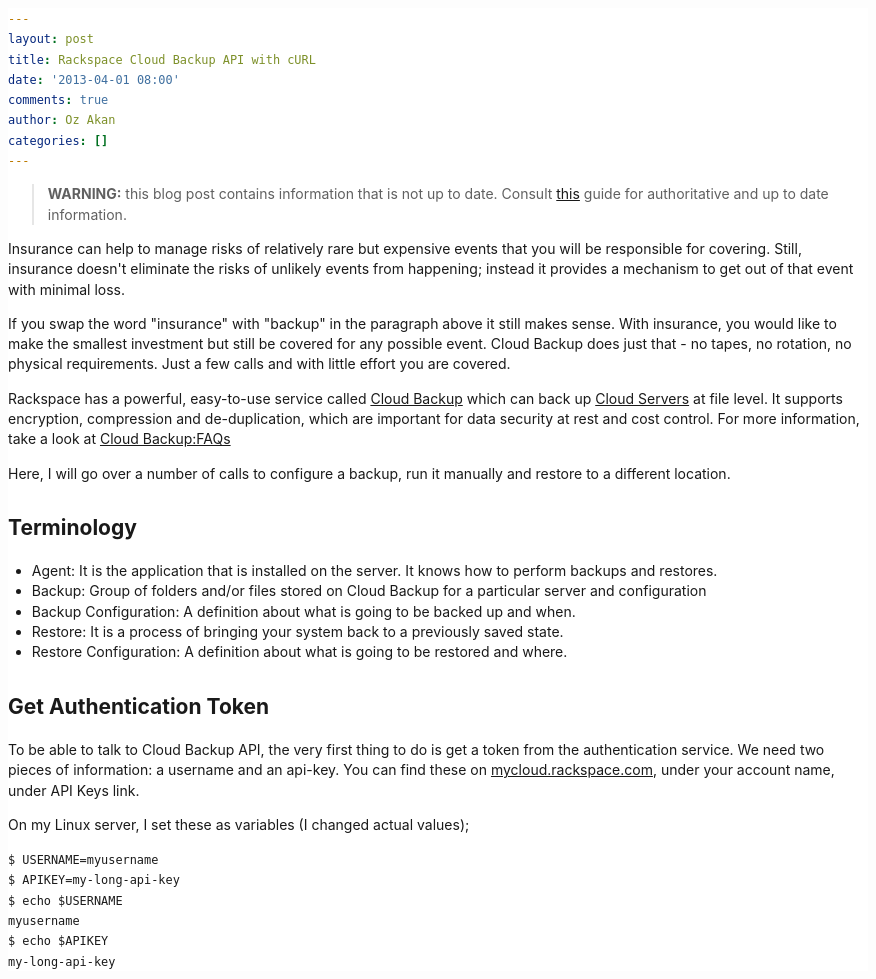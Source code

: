 ```yaml
---
layout: post
title: Rackspace Cloud Backup API with cURL
date: '2013-04-01 08:00'
comments: true
author: Oz Akan
categories: []
---
```


> **WARNING:** this blog post contains information that is not up to date. Consult [this](https://docs.rackspace.com/rcbu/api/v1.0/rcbu-getting-started/content/createWorkWithBackups-d1e01.html) guide for authoritative and up to date information.

Insurance can help to manage risks of relatively rare but expensive events that you will be responsible for covering. Still, insurance doesn't eliminate the risks of unlikely events from happening; instead it provides a mechanism to get out of that event with minimal loss.
 
If you swap the word "insurance" with "backup" in the paragraph above it still makes sense. With insurance, you would like to make the smallest investment but still be covered for any possible event. Cloud Backup does just that - no tapes, no rotation, no physical requirements. Just a few calls and with little effort you are covered.
 
Rackspace has a powerful, easy-to-use service called [Cloud Backup](http://www.rackspace.com/cloud/backup/) which can back up [Cloud Servers](http://www.rackspace.com/cloud/servers/) at file level. It supports encryption, compression and de-duplication, which are important for data security at rest and cost control. For more information, take a look at [Cloud Backup:FAQs](http://www.rackspace.com/knowledge_center/product-faq/cloud-backup)

 

Here, I will go over a number of calls to configure a backup, run it manually and restore to a different location. 
 
## Terminology
 
* Agent: It is the application that is installed on the server. It knows how to perform backups and restores.
* Backup: Group of folders and/or files stored on Cloud Backup for a particular server and configuration
* Backup Configuration: A definition about what is going to be backed up and when.
* Restore: It is a process of bringing your system back to a previously saved state.
* Restore Configuration: A definition about what is going to be restored and where.
 
## Get Authentication Token
 
To be able to talk to Cloud Backup API, the very first thing to do is get a token from the authentication service. We need two pieces of information: a username and an api-key. You can find these on [mycloud.rackspace.com](https://mycloud.rackspace.com), under your account name, under API Keys link.
 
On my Linux server, I set these as variables (I changed actual values);
 
    $ USERNAME=myusername
    $ APIKEY=my-long-api-key
    $ echo $USERNAME
    myusername
    $ echo $APIKEY
    my-long-api-key
 
